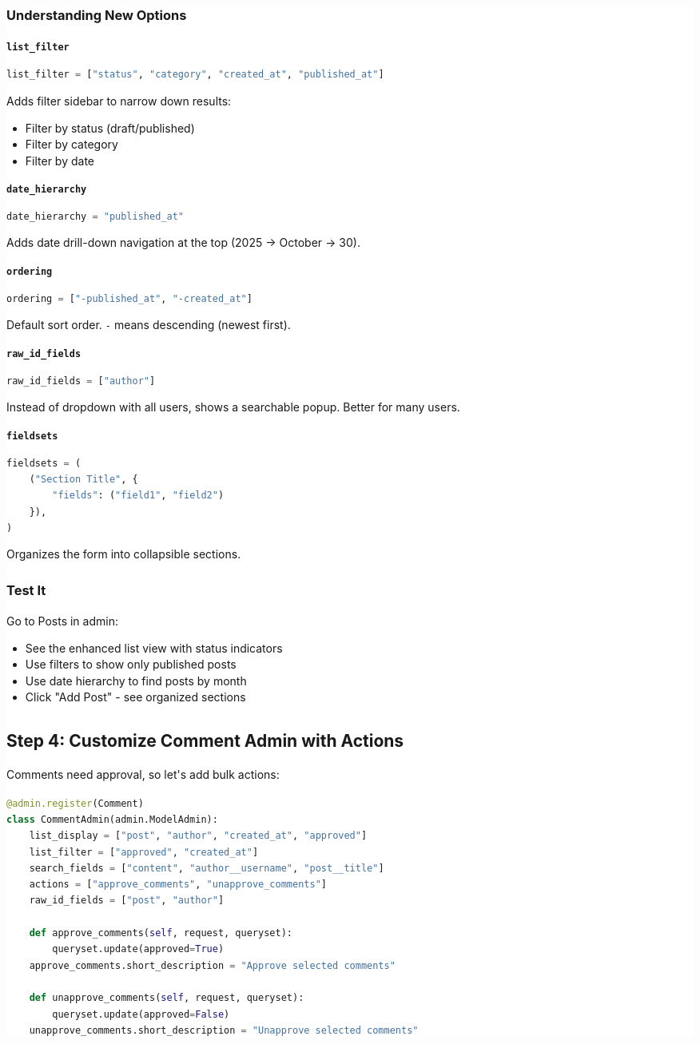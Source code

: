 ### Understanding New Options

**`list_filter`**
```python
list_filter = ["status", "category", "created_at", "published_at"]
```
Adds filter sidebar to narrow down results:
- Filter by status (draft/published)
- Filter by category
- Filter by date

**`date_hierarchy`**
```python
date_hierarchy = "published_at"
```
Adds date drill-down navigation at the top (2025 → October → 30).

**`ordering`**
```python
ordering = ["-published_at", "-created_at"]
```
Default sort order. `-` means descending (newest first).

**`raw_id_fields`**
```python
raw_id_fields = ["author"]
```
Instead of dropdown with all users, shows a searchable popup. Better for many users.

**`fieldsets`**
```python
fieldsets = (
    ("Section Title", {
        "fields": ("field1", "field2")
    }),
)
```
Organizes the form into collapsible sections.

### Test It

Go to Posts in admin:
- See the enhanced list view with status indicators
- Use filters to show only published posts
- Use date hierarchy to find posts by month
- Click "Add Post" - see organized sections

## Step 4: Customize Comment Admin with Actions

Comments need approval, so let's add bulk actions:

```python
@admin.register(Comment)
class CommentAdmin(admin.ModelAdmin):
    list_display = ["post", "author", "created_at", "approved"]
    list_filter = ["approved", "created_at"]
    search_fields = ["content", "author__username", "post__title"]
    actions = ["approve_comments", "unapprove_comments"]
    raw_id_fields = ["post", "author"]
    
    def approve_comments(self, request, queryset):
        queryset.update(approved=True)
    approve_comments.short_description = "Approve selected comments"
    
    def unapprove_comments(self, request, queryset):
        queryset.update(approved=False)
    unapprove_comments.short_description = "Unapprove selected comments"
```